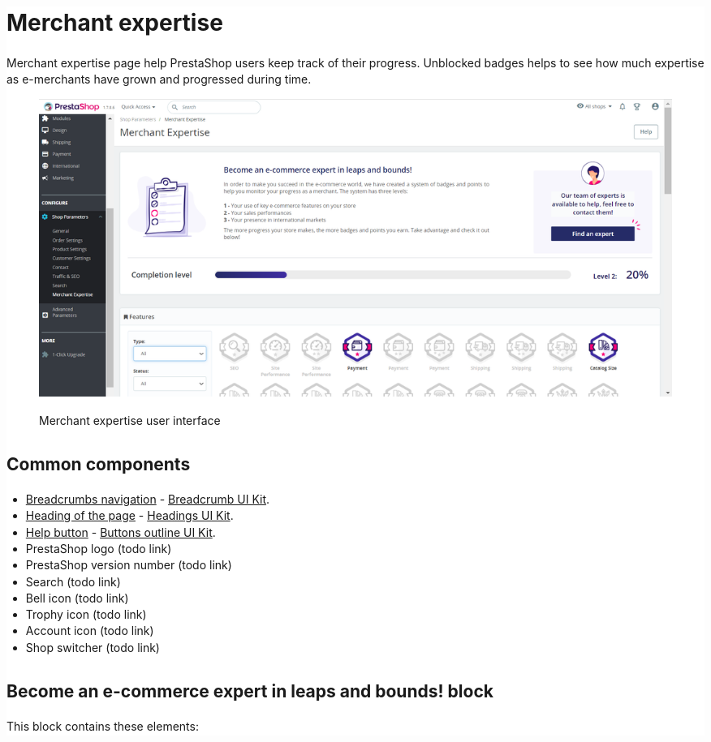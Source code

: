 # Merchant expertise

Merchant expertise page help PrestaShop users keep track of their progress. Unblocked badges helps to see how much expertise as e-merchants have grown and progressed during time.

<figure><img src="../../../../../.gitbook/assets/image (2) (3) (1).png" alt=""><figcaption><p>Merchant expertise user interface</p></figcaption></figure>

## Common components

* ​[Breadcrumbs navigation](https://app.gitbook.com/o/-MAz0PPl5s9ulE9xyliu/s/eRh5ljXXvELkmmdiRmg8/\~/changes/bFfZ6x0W3PrldLavAttl/functional-documentation/ux-ui/common-components/breadcrumbs) - [Breadcrumb UI Kit](https://build.prestashop.com/prestashop-ui-kit/?path=/story/breadcrumb--breadcrumb).
* [Heading of the page](https://app.gitbook.com/o/-MAz0PPl5s9ulE9xyliu/s/eRh5ljXXvELkmmdiRmg8/\~/changes/bFfZ6x0W3PrldLavAttl/functional-documentation/ux-ui/common-components/heading-of-the-page) - [Headings UI Kit](https://build.prestashop.com/prestashop-ui-kit/?path=/story/headings--headings).
* ​[Help button](https://app.gitbook.com/o/-MAz0PPl5s9ulE9xyliu/s/eRh5ljXXvELkmmdiRmg8/\~/changes/bFfZ6x0W3PrldLavAttl/functional-documentation/ux-ui/common-components/help-button) - [Buttons outline UI Kit](https://build.prestashop.com/prestashop-ui-kit/?path=/story/buttons--outline).
* PrestaShop logo (todo link)
* PrestaShop version number (todo link)
* Search (todo link)
* Bell icon (todo link)
* Trophy icon (todo link)
* Account icon (todo link)
* Shop switcher (todo link)

## Become an e-commerce expert in leaps and bounds! block

This block contains these elements:
